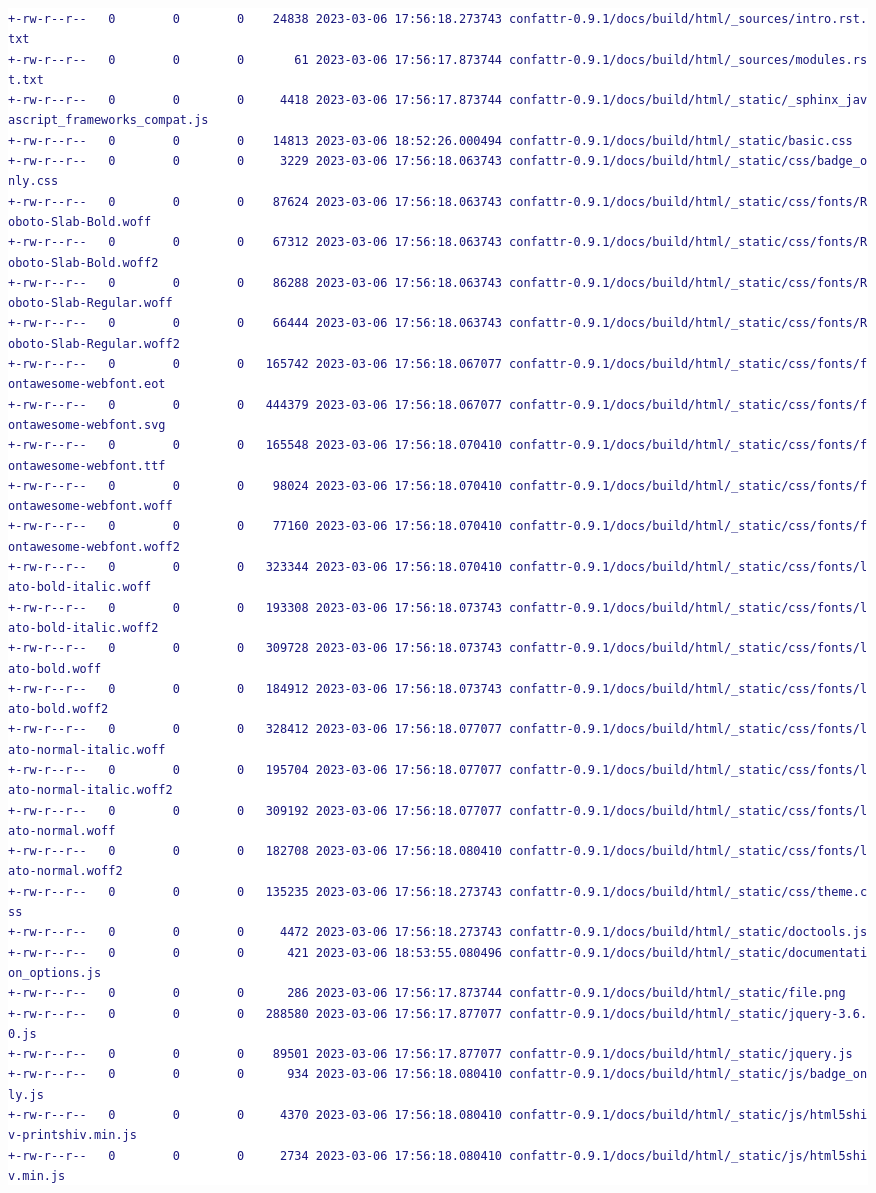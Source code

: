 ```diff
+-rw-r--r--   0        0        0    24838 2023-03-06 17:56:18.273743 confattr-0.9.1/docs/build/html/_sources/intro.rst.txt
+-rw-r--r--   0        0        0       61 2023-03-06 17:56:17.873744 confattr-0.9.1/docs/build/html/_sources/modules.rst.txt
+-rw-r--r--   0        0        0     4418 2023-03-06 17:56:17.873744 confattr-0.9.1/docs/build/html/_static/_sphinx_javascript_frameworks_compat.js
+-rw-r--r--   0        0        0    14813 2023-03-06 18:52:26.000494 confattr-0.9.1/docs/build/html/_static/basic.css
+-rw-r--r--   0        0        0     3229 2023-03-06 17:56:18.063743 confattr-0.9.1/docs/build/html/_static/css/badge_only.css
+-rw-r--r--   0        0        0    87624 2023-03-06 17:56:18.063743 confattr-0.9.1/docs/build/html/_static/css/fonts/Roboto-Slab-Bold.woff
+-rw-r--r--   0        0        0    67312 2023-03-06 17:56:18.063743 confattr-0.9.1/docs/build/html/_static/css/fonts/Roboto-Slab-Bold.woff2
+-rw-r--r--   0        0        0    86288 2023-03-06 17:56:18.063743 confattr-0.9.1/docs/build/html/_static/css/fonts/Roboto-Slab-Regular.woff
+-rw-r--r--   0        0        0    66444 2023-03-06 17:56:18.063743 confattr-0.9.1/docs/build/html/_static/css/fonts/Roboto-Slab-Regular.woff2
+-rw-r--r--   0        0        0   165742 2023-03-06 17:56:18.067077 confattr-0.9.1/docs/build/html/_static/css/fonts/fontawesome-webfont.eot
+-rw-r--r--   0        0        0   444379 2023-03-06 17:56:18.067077 confattr-0.9.1/docs/build/html/_static/css/fonts/fontawesome-webfont.svg
+-rw-r--r--   0        0        0   165548 2023-03-06 17:56:18.070410 confattr-0.9.1/docs/build/html/_static/css/fonts/fontawesome-webfont.ttf
+-rw-r--r--   0        0        0    98024 2023-03-06 17:56:18.070410 confattr-0.9.1/docs/build/html/_static/css/fonts/fontawesome-webfont.woff
+-rw-r--r--   0        0        0    77160 2023-03-06 17:56:18.070410 confattr-0.9.1/docs/build/html/_static/css/fonts/fontawesome-webfont.woff2
+-rw-r--r--   0        0        0   323344 2023-03-06 17:56:18.070410 confattr-0.9.1/docs/build/html/_static/css/fonts/lato-bold-italic.woff
+-rw-r--r--   0        0        0   193308 2023-03-06 17:56:18.073743 confattr-0.9.1/docs/build/html/_static/css/fonts/lato-bold-italic.woff2
+-rw-r--r--   0        0        0   309728 2023-03-06 17:56:18.073743 confattr-0.9.1/docs/build/html/_static/css/fonts/lato-bold.woff
+-rw-r--r--   0        0        0   184912 2023-03-06 17:56:18.073743 confattr-0.9.1/docs/build/html/_static/css/fonts/lato-bold.woff2
+-rw-r--r--   0        0        0   328412 2023-03-06 17:56:18.077077 confattr-0.9.1/docs/build/html/_static/css/fonts/lato-normal-italic.woff
+-rw-r--r--   0        0        0   195704 2023-03-06 17:56:18.077077 confattr-0.9.1/docs/build/html/_static/css/fonts/lato-normal-italic.woff2
+-rw-r--r--   0        0        0   309192 2023-03-06 17:56:18.077077 confattr-0.9.1/docs/build/html/_static/css/fonts/lato-normal.woff
+-rw-r--r--   0        0        0   182708 2023-03-06 17:56:18.080410 confattr-0.9.1/docs/build/html/_static/css/fonts/lato-normal.woff2
+-rw-r--r--   0        0        0   135235 2023-03-06 17:56:18.273743 confattr-0.9.1/docs/build/html/_static/css/theme.css
+-rw-r--r--   0        0        0     4472 2023-03-06 17:56:18.273743 confattr-0.9.1/docs/build/html/_static/doctools.js
+-rw-r--r--   0        0        0      421 2023-03-06 18:53:55.080496 confattr-0.9.1/docs/build/html/_static/documentation_options.js
+-rw-r--r--   0        0        0      286 2023-03-06 17:56:17.873744 confattr-0.9.1/docs/build/html/_static/file.png
+-rw-r--r--   0        0        0   288580 2023-03-06 17:56:17.877077 confattr-0.9.1/docs/build/html/_static/jquery-3.6.0.js
+-rw-r--r--   0        0        0    89501 2023-03-06 17:56:17.877077 confattr-0.9.1/docs/build/html/_static/jquery.js
+-rw-r--r--   0        0        0      934 2023-03-06 17:56:18.080410 confattr-0.9.1/docs/build/html/_static/js/badge_only.js
+-rw-r--r--   0        0        0     4370 2023-03-06 17:56:18.080410 confattr-0.9.1/docs/build/html/_static/js/html5shiv-printshiv.min.js
+-rw-r--r--   0        0        0     2734 2023-03-06 17:56:18.080410 confattr-0.9.1/docs/build/html/_static/js/html5shiv.min.js
```